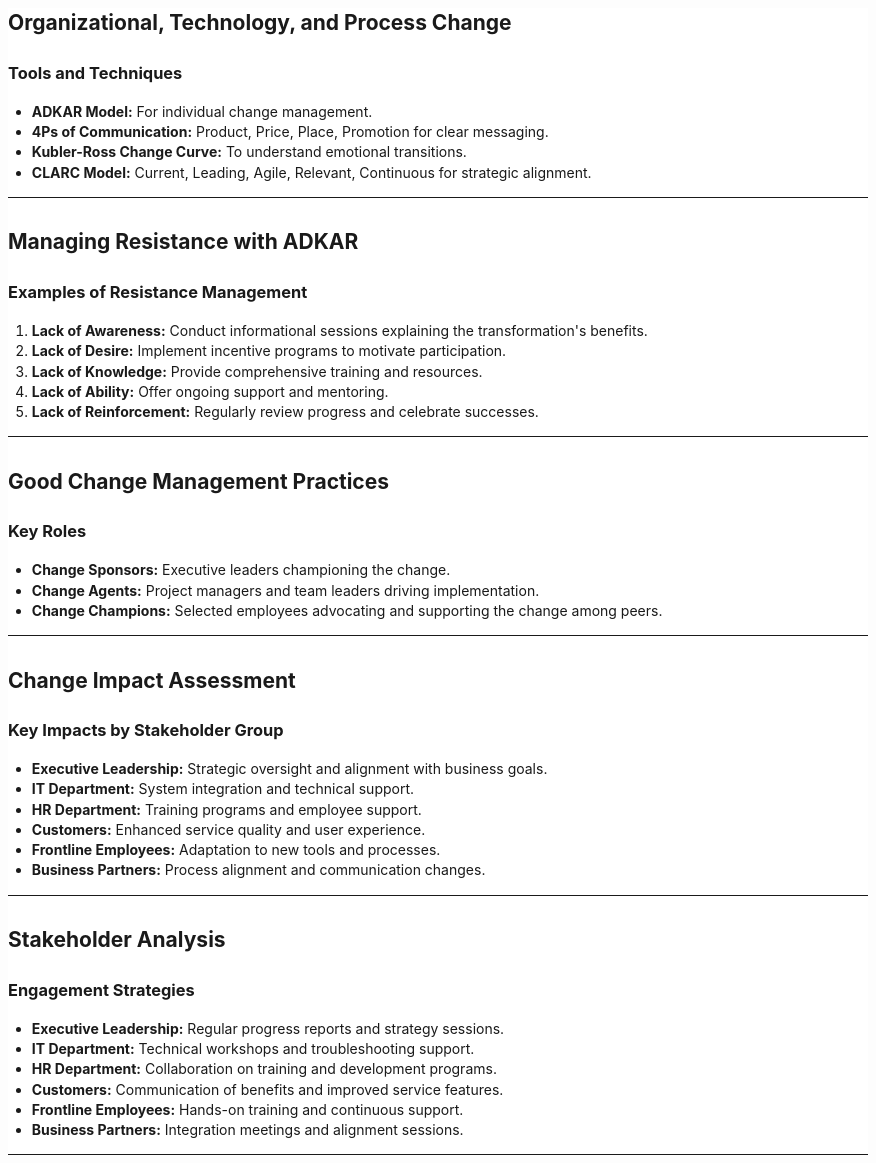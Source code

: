
## Organizational, Technology, and Process Change

### Tools and Techniques
- **ADKAR Model:** For individual change management.
- **4Ps of Communication:** Product, Price, Place, Promotion for clear messaging.
- **Kubler-Ross Change Curve:** To understand emotional transitions.
- **CLARC Model:** Current, Leading, Agile, Relevant, Continuous for strategic alignment.

---

## Managing Resistance with ADKAR

### Examples of Resistance Management
1. **Lack of Awareness:** Conduct informational sessions explaining the transformation's benefits.
2. **Lack of Desire:** Implement incentive programs to motivate participation.
3. **Lack of Knowledge:** Provide comprehensive training and resources.
4. **Lack of Ability:** Offer ongoing support and mentoring.
5. **Lack of Reinforcement:** Regularly review progress and celebrate successes.

---

## Good Change Management Practices

### Key Roles
- **Change Sponsors:** Executive leaders championing the change.
- **Change Agents:** Project managers and team leaders driving implementation.
- **Change Champions:** Selected employees advocating and supporting the change among peers.

---

## Change Impact Assessment

### Key Impacts by Stakeholder Group
- **Executive Leadership:** Strategic oversight and alignment with business goals.
- **IT Department:** System integration and technical support.
- **HR Department:** Training programs and employee support.
- **Customers:** Enhanced service quality and user experience.
- **Frontline Employees:** Adaptation to new tools and processes.
- **Business Partners:** Process alignment and communication changes.

---

## Stakeholder Analysis

### Engagement Strategies
- **Executive Leadership:** Regular progress reports and strategy sessions.
- **IT Department:** Technical workshops and troubleshooting support.
- **HR Department:** Collaboration on training and development programs.
- **Customers:** Communication of benefits and improved service features.
- **Frontline Employees:** Hands-on training and continuous support.
- **Business Partners:** Integration meetings and alignment sessions.

---